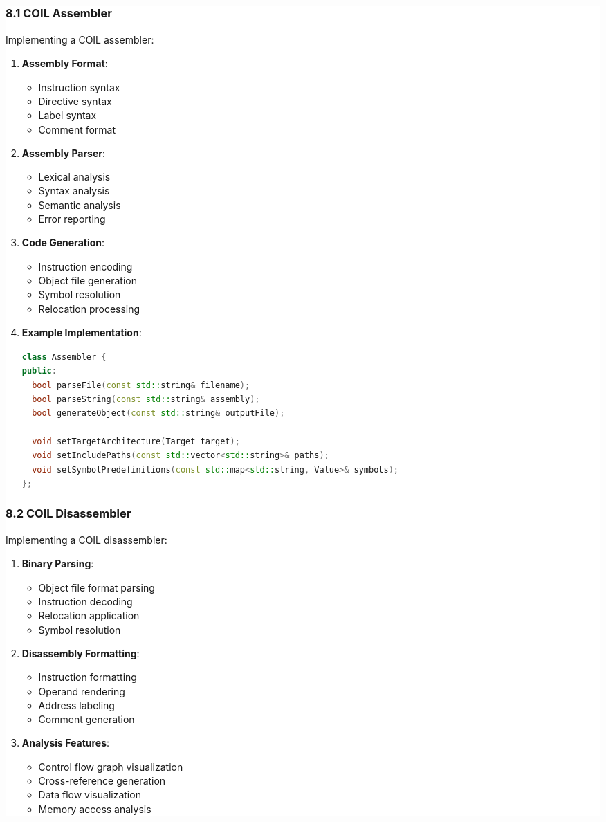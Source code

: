 ### 8.1 COIL Assembler

Implementing a COIL assembler:

1. **Assembly Format**:
   - Instruction syntax
   - Directive syntax
   - Label syntax
   - Comment format

2. **Assembly Parser**:
   - Lexical analysis
   - Syntax analysis
   - Semantic analysis
   - Error reporting

3. **Code Generation**:
   - Instruction encoding
   - Object file generation
   - Symbol resolution
   - Relocation processing

4. **Example Implementation**:
   ```c++
   class Assembler {
   public:
     bool parseFile(const std::string& filename);
     bool parseString(const std::string& assembly);
     bool generateObject(const std::string& outputFile);
     
     void setTargetArchitecture(Target target);
     void setIncludePaths(const std::vector<std::string>& paths);
     void setSymbolPredefinitions(const std::map<std::string, Value>& symbols);
   };
   ```

### 8.2 COIL Disassembler

Implementing a COIL disassembler:

1. **Binary Parsing**:
   - Object file format parsing
   - Instruction decoding
   - Relocation application
   - Symbol resolution

2. **Disassembly Formatting**:
   - Instruction formatting
   - Operand rendering
   - Address labeling
   - Comment generation

3. **Analysis Features**:
   - Control flow graph visualization
   - Cross-reference generation
   - Data flow visualization
   - Memory access analysis
